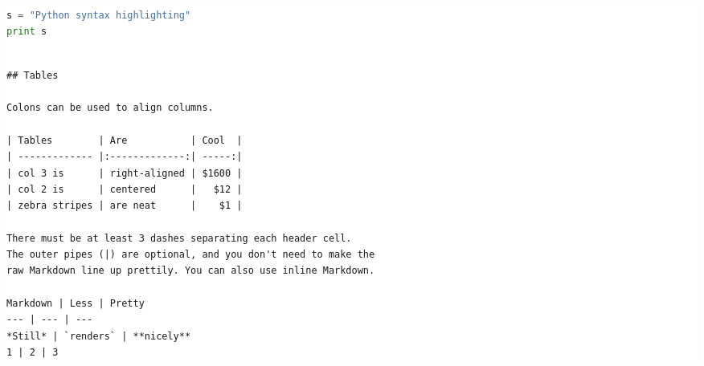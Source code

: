 ```python
s = "Python syntax highlighting"
print s
```
 
```

## Tables

Colons can be used to align columns.

| Tables        | Are           | Cool  |
| ------------- |:-------------:| -----:|
| col 3 is      | right-aligned | $1600 |
| col 2 is      | centered      |   $12 |
| zebra stripes | are neat      |    $1 |

There must be at least 3 dashes separating each header cell.
The outer pipes (|) are optional, and you don't need to make the 
raw Markdown line up prettily. You can also use inline Markdown.

Markdown | Less | Pretty
--- | --- | ---
*Still* | `renders` | **nicely**
1 | 2 | 3
